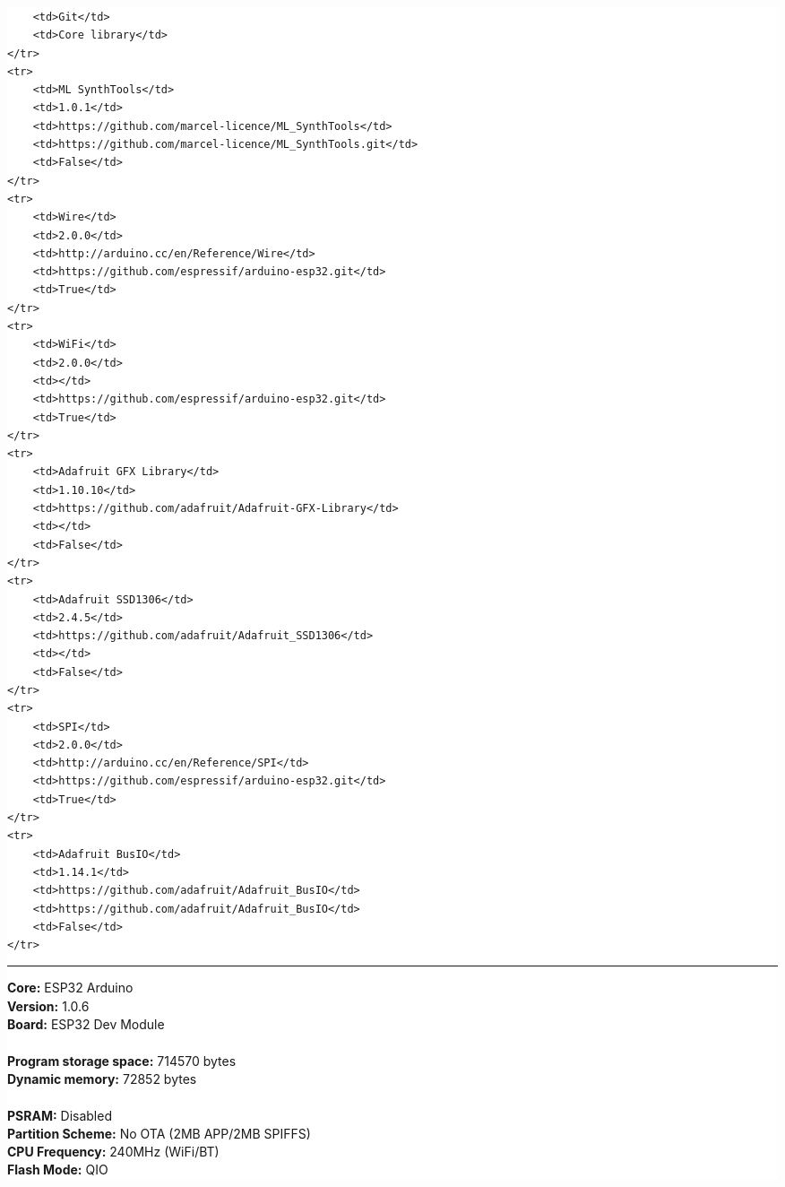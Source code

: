         <td>Git</td>
        <td>Core library</td>
    </tr>
    <tr>
        <td>ML SynthTools</td>
        <td>1.0.1</td>
        <td>https://github.com/marcel-licence/ML_SynthTools</td>
        <td>https://github.com/marcel-licence/ML_SynthTools.git</td>
        <td>False</td>
    </tr>
    <tr>
        <td>Wire</td>
        <td>2.0.0</td>
        <td>http://arduino.cc/en/Reference/Wire</td>
        <td>https://github.com/espressif/arduino-esp32.git</td>
        <td>True</td>
    </tr>
    <tr>
        <td>WiFi</td>
        <td>2.0.0</td>
        <td></td>
        <td>https://github.com/espressif/arduino-esp32.git</td>
        <td>True</td>
    </tr>
    <tr>
        <td>Adafruit GFX Library</td>
        <td>1.10.10</td>
        <td>https://github.com/adafruit/Adafruit-GFX-Library</td>
        <td></td>
        <td>False</td>
    </tr>
    <tr>
        <td>Adafruit SSD1306</td>
        <td>2.4.5</td>
        <td>https://github.com/adafruit/Adafruit_SSD1306</td>
        <td></td>
        <td>False</td>
    </tr>
    <tr>
        <td>SPI</td>
        <td>2.0.0</td>
        <td>http://arduino.cc/en/Reference/SPI</td>
        <td>https://github.com/espressif/arduino-esp32.git</td>
        <td>True</td>
    </tr>
    <tr>
        <td>Adafruit BusIO</td>
        <td>1.14.1</td>
        <td>https://github.com/adafruit/Adafruit_BusIO</td>
        <td>https://github.com/adafruit/Adafruit_BusIO</td>
        <td>False</td>
    </tr>
</table><hr>
<a name="esp32_esp32_esp32"></a><b>Core:</b> <a h_ref="N/A">ESP32 Arduino</a><br />
<b>Version:</b> 1.0.6<br />
<b>Board:</b> ESP32 Dev Module<br />
<br />
<b>Program storage space:</b> 714570 bytes<br />
<b>Dynamic memory:</b> 72852 bytes<br />
<br />
<b>PSRAM:</b> Disabled<br />
<b>Partition Scheme:</b> No OTA (2MB APP/2MB SPIFFS)<br />
<b>CPU Frequency:</b> 240MHz (WiFi/BT)<br />
<b>Flash Mode:</b> QIO<br />